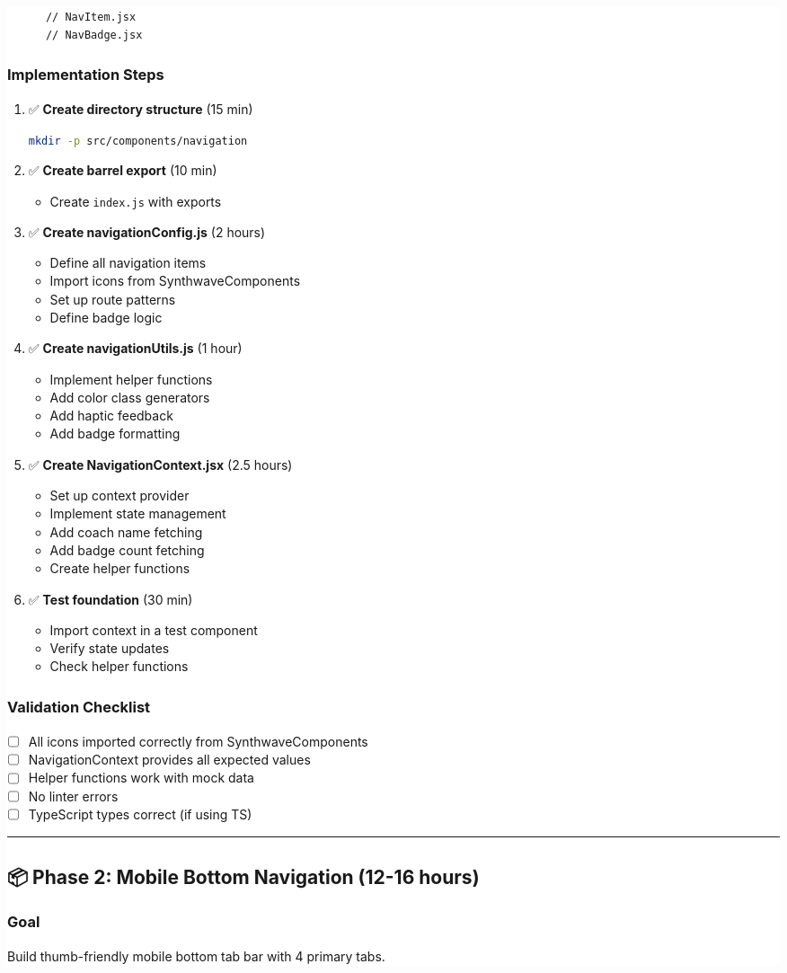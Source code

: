 ```
      // NavItem.jsx
      // NavBadge.jsx
```

### Implementation Steps

1. ✅ **Create directory structure** (15 min)
   ```bash
   mkdir -p src/components/navigation
   ```

2. ✅ **Create barrel export** (10 min)
   - Create `index.js` with exports

3. ✅ **Create navigationConfig.js** (2 hours)
   - Define all navigation items
   - Import icons from SynthwaveComponents
   - Set up route patterns
   - Define badge logic

4. ✅ **Create navigationUtils.js** (1 hour)
   - Implement helper functions
   - Add color class generators
   - Add haptic feedback
   - Add badge formatting

5. ✅ **Create NavigationContext.jsx** (2.5 hours)
   - Set up context provider
   - Implement state management
   - Add coach name fetching
   - Add badge count fetching
   - Create helper functions

6. ✅ **Test foundation** (30 min)
   - Import context in a test component
   - Verify state updates
   - Check helper functions

### Validation Checklist

- [ ] All icons imported correctly from SynthwaveComponents
- [ ] NavigationContext provides all expected values
- [ ] Helper functions work with mock data
- [ ] No linter errors
- [ ] TypeScript types correct (if using TS)

---

## 📦 Phase 2: Mobile Bottom Navigation (12-16 hours)

### Goal
Build thumb-friendly mobile bottom tab bar with 4 primary tabs.
